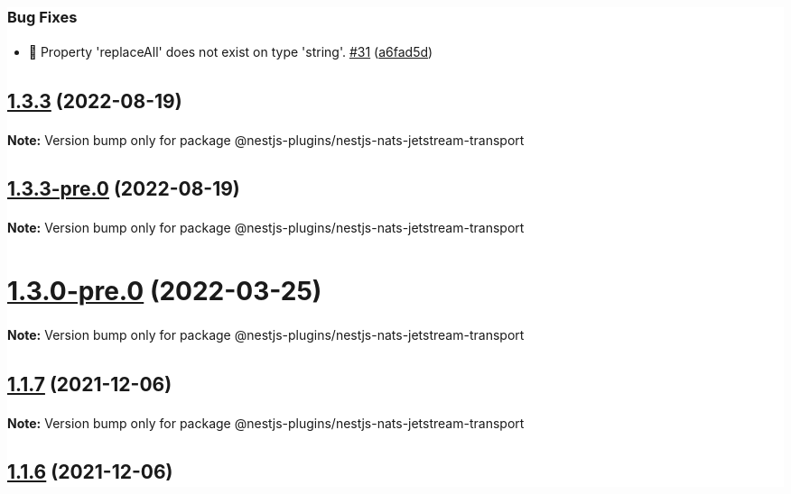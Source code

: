 
### Bug Fixes

* :bug: Property 'replaceAll' does not exist on type 'string'. [#31](https://github.com/Redningsselskapet/nestjs-plugins/issues/31) ([a6fad5d](https://github.com/Redningsselskapet/nestjs-plugins/commit/a6fad5d498c0869f4b75c6fb38a686c67c69da3e))





## [1.3.3](https://github.com/Redningsselskapet/nestjs-plugins/compare/@nestjs-plugins/nestjs-nats-jetstream-transport@1.3.3-pre.0...@nestjs-plugins/nestjs-nats-jetstream-transport@1.3.3) (2022-08-19)

**Note:** Version bump only for package @nestjs-plugins/nestjs-nats-jetstream-transport





## [1.3.3-pre.0](https://github.com/Redningsselskapet/nestjs-plugins/compare/@nestjs-plugins/nestjs-nats-jetstream-transport@1.3.2...@nestjs-plugins/nestjs-nats-jetstream-transport@1.3.3-pre.0) (2022-08-19)

**Note:** Version bump only for package @nestjs-plugins/nestjs-nats-jetstream-transport





# [1.3.0-pre.0](https://github.com/Redningsselskapet/nestjs-plugins/compare/@nestjs-plugins/nestjs-nats-jetstream-transport@1.2.0...@nestjs-plugins/nestjs-nats-jetstream-transport@1.3.0-pre.0) (2022-03-25)

**Note:** Version bump only for package @nestjs-plugins/nestjs-nats-jetstream-transport





## [1.1.7](https://github.com/Redningsselskapet/nestjs-plugins/compare/@nestjs-plugins/nestjs-nats-jetstream-transport@1.1.6...@nestjs-plugins/nestjs-nats-jetstream-transport@1.1.7) (2021-12-06)

**Note:** Version bump only for package @nestjs-plugins/nestjs-nats-jetstream-transport





## [1.1.6](https://github.com/Redningsselskapet/nestjs-plugins/compare/@nestjs-plugins/nestjs-nats-jetstream-transport@1.1.6-pre.2...@nestjs-plugins/nestjs-nats-jetstream-transport@1.1.6) (2021-12-06)
